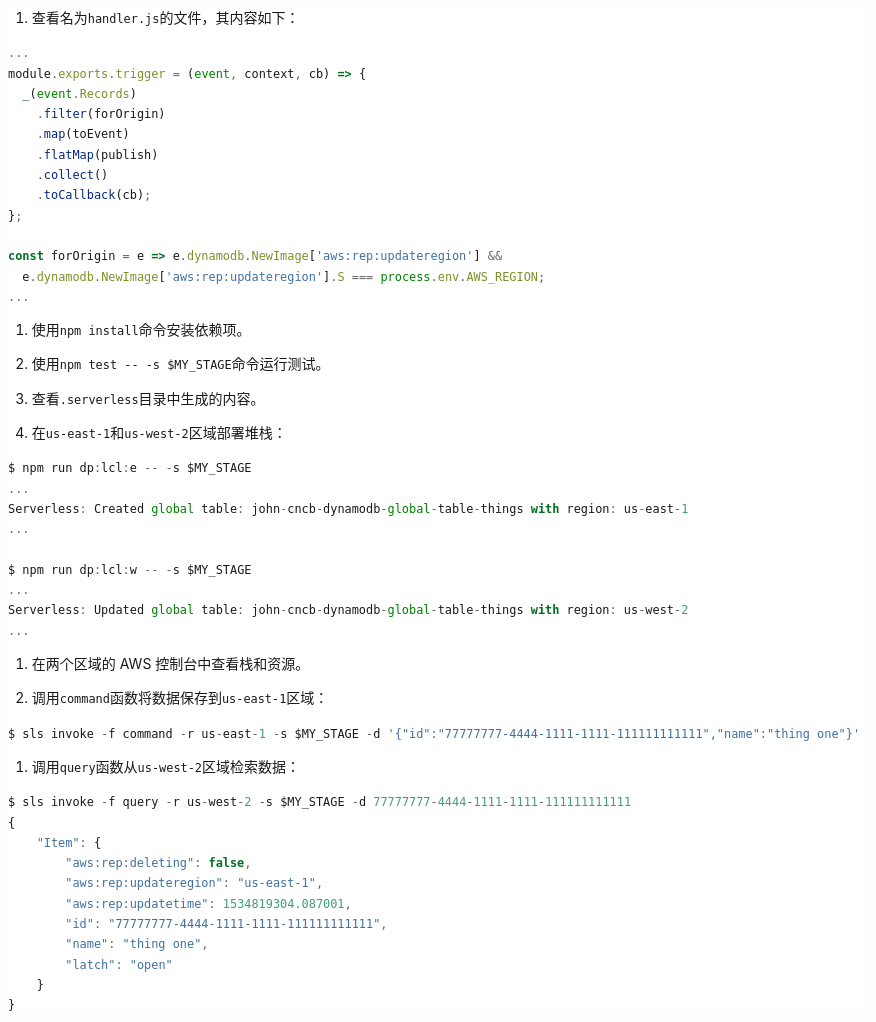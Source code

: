 1.  查看名为`handler.js`的文件，其内容如下：

```js
...
module.exports.trigger = (event, context, cb) => {
  _(event.Records)
    .filter(forOrigin)
    .map(toEvent)
    .flatMap(publish)
    .collect()
    .toCallback(cb);
};

const forOrigin = e => e.dynamodb.NewImage['aws:rep:updateregion'] &&
  e.dynamodb.NewImage['aws:rep:updateregion'].S === process.env.AWS_REGION;
...
```

1.  使用`npm install`命令安装依赖项。

1.  使用`npm test -- -s $MY_STAGE`命令运行测试。

1.  查看`.serverless`目录中生成的内容。

1.  在`us-east-1`和`us-west-2`区域部署堆栈：

```js
$ npm run dp:lcl:e -- -s $MY_STAGE
...
Serverless: Created global table: john-cncb-dynamodb-global-table-things with region: us-east-1
...

$ npm run dp:lcl:w -- -s $MY_STAGE
...
Serverless: Updated global table: john-cncb-dynamodb-global-table-things with region: us-west-2
...
```

1.  在两个区域的 AWS 控制台中查看栈和资源。

1.  调用`command`函数将数据保存到`us-east-1`区域：

```js
$ sls invoke -f command -r us-east-1 -s $MY_STAGE -d '{"id":"77777777-4444-1111-1111-111111111111","name":"thing one"}'
```

1.  调用`query`函数从`us-west-2`区域检索数据：

```js
$ sls invoke -f query -r us-west-2 -s $MY_STAGE -d 77777777-4444-1111-1111-111111111111
{
    "Item": {
        "aws:rep:deleting": false,
        "aws:rep:updateregion": "us-east-1",
        "aws:rep:updatetime": 1534819304.087001,
        "id": "77777777-4444-1111-1111-111111111111",
        "name": "thing one",
        "latch": "open"
    }
}
```
